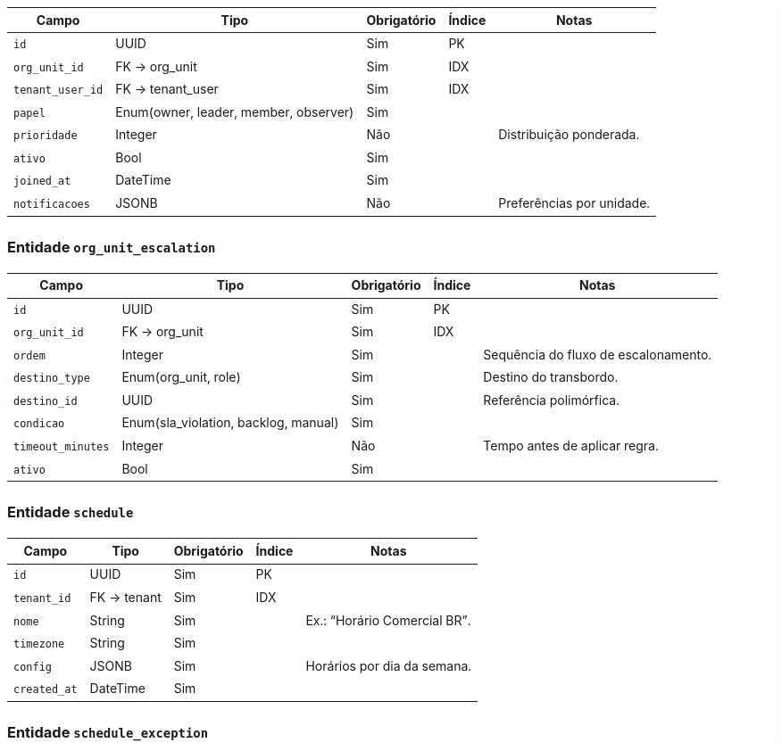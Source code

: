 | Campo | Tipo | Obrigatório | Índice | Notas |
| --- | --- | --- | --- | --- |
| `id` | UUID | Sim | PK | |
| `org_unit_id` | FK -> org_unit | Sim | IDX | |
| `tenant_user_id` | FK -> tenant_user | Sim | IDX | |
| `papel` | Enum(owner, leader, member, observer) | Sim | | |
| `prioridade` | Integer | Não | | Distribuição ponderada.
| `ativo` | Bool | Sim | | |
| `joined_at` | DateTime | Sim | | |
| `notificacoes` | JSONB | Não | | Preferências por unidade.

### Entidade `org_unit_escalation`

| Campo | Tipo | Obrigatório | Índice | Notas |
| --- | --- | --- | --- | --- |
| `id` | UUID | Sim | PK | |
| `org_unit_id` | FK -> org_unit | Sim | IDX | |
| `ordem` | Integer | Sim | | Sequência do fluxo de escalonamento.
| `destino_type` | Enum(org_unit, role) | Sim | | Destino do transbordo.
| `destino_id` | UUID | Sim | | Referência polimórfica.
| `condicao` | Enum(sla_violation, backlog, manual) | Sim | | |
| `timeout_minutes` | Integer | Não | | Tempo antes de aplicar regra.
| `ativo` | Bool | Sim | | |

### Entidade `schedule`

| Campo | Tipo | Obrigatório | Índice | Notas |
| --- | --- | --- | --- | --- |
| `id` | UUID | Sim | PK | |
| `tenant_id` | FK -> tenant | Sim | IDX | |
| `nome` | String | Sim | | Ex.: “Horário Comercial BR”.
| `timezone` | String | Sim | | |
| `config` | JSONB | Sim | | Horários por dia da semana.
| `created_at` | DateTime | Sim | | |

### Entidade `schedule_exception`
